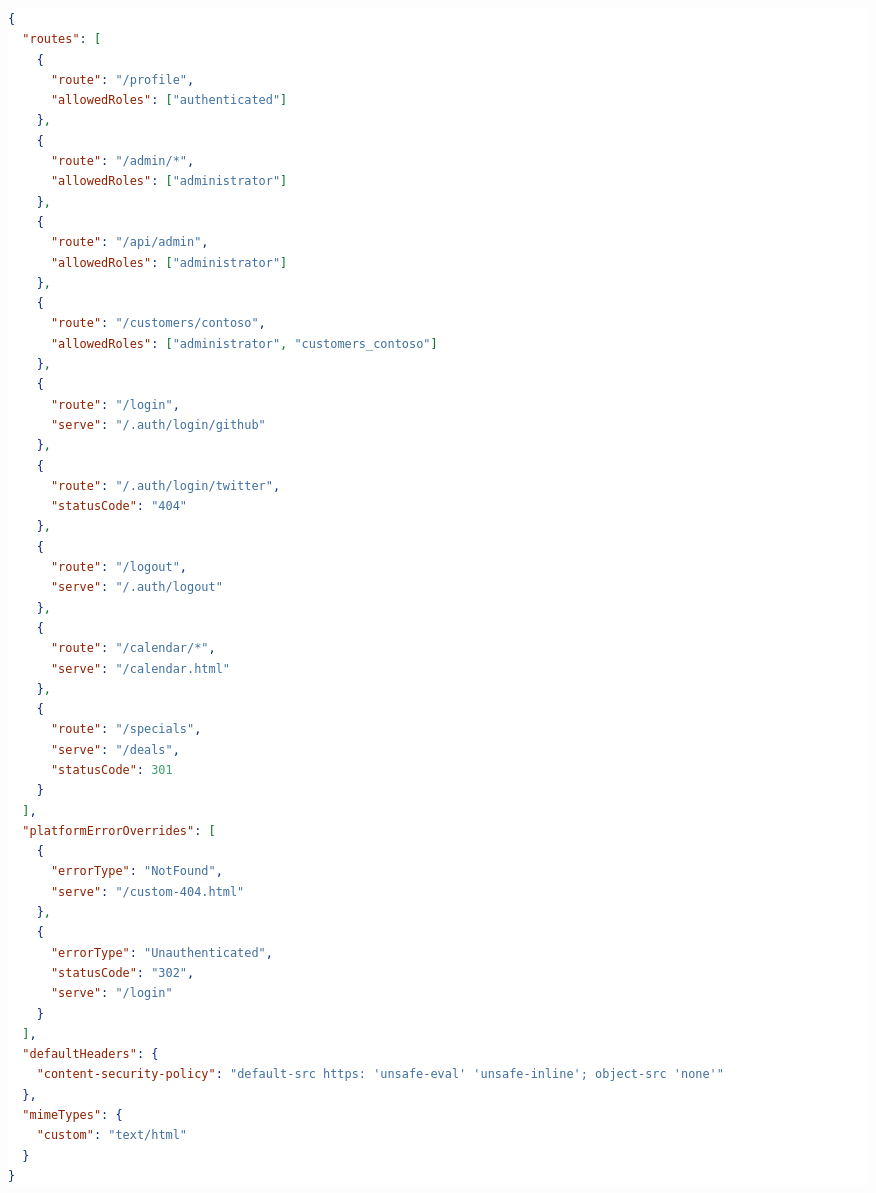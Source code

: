 ```json
{
  "routes": [
    {
      "route": "/profile",
      "allowedRoles": ["authenticated"]
    },
    {
      "route": "/admin/*",
      "allowedRoles": ["administrator"]
    },
    {
      "route": "/api/admin",
      "allowedRoles": ["administrator"]
    },
    {
      "route": "/customers/contoso",
      "allowedRoles": ["administrator", "customers_contoso"]
    },
    {
      "route": "/login",
      "serve": "/.auth/login/github"
    },
    {
      "route": "/.auth/login/twitter",
      "statusCode": "404"
    },
    {
      "route": "/logout",
      "serve": "/.auth/logout"
    },
    {
      "route": "/calendar/*",
      "serve": "/calendar.html"
    },
    {
      "route": "/specials",
      "serve": "/deals",
      "statusCode": 301
    }
  ],
  "platformErrorOverrides": [
    {
      "errorType": "NotFound",
      "serve": "/custom-404.html"
    },
    {
      "errorType": "Unauthenticated",
      "statusCode": "302",
      "serve": "/login"
    }
  ],
  "defaultHeaders": {
    "content-security-policy": "default-src https: 'unsafe-eval' 'unsafe-inline'; object-src 'none'"
  },
  "mimeTypes": {
    "custom": "text/html"
  }
}
```
